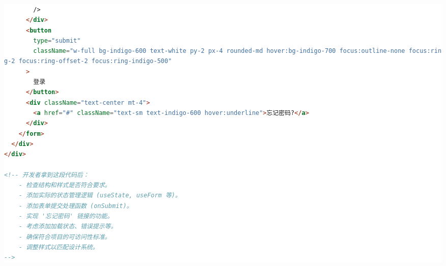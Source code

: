 ```html
        />
      </div>
      <button
        type="submit"
        className="w-full bg-indigo-600 text-white py-2 px-4 rounded-md hover:bg-indigo-700 focus:outline-none focus:ring-2 focus:ring-offset-2 focus:ring-indigo-500"
      >
        登录
      </button>
      <div className="text-center mt-4">
        <a href="#" className="text-sm text-indigo-600 hover:underline">忘记密码?</a>
      </div>
    </form>
  </div>
</div>

<!-- 开发者拿到这段代码后：
    - 检查结构和样式是否符合要求。
    - 添加实际的状态管理逻辑 (useState, useForm 等)。
    - 添加表单提交处理函数 (onSubmit)。
    - 实现 '忘记密码' 链接的功能。
    - 考虑添加加载状态、错误提示等。
    - 确保符合项目的可访问性标准。
    - 调整样式以匹配设计系统。
-->
```